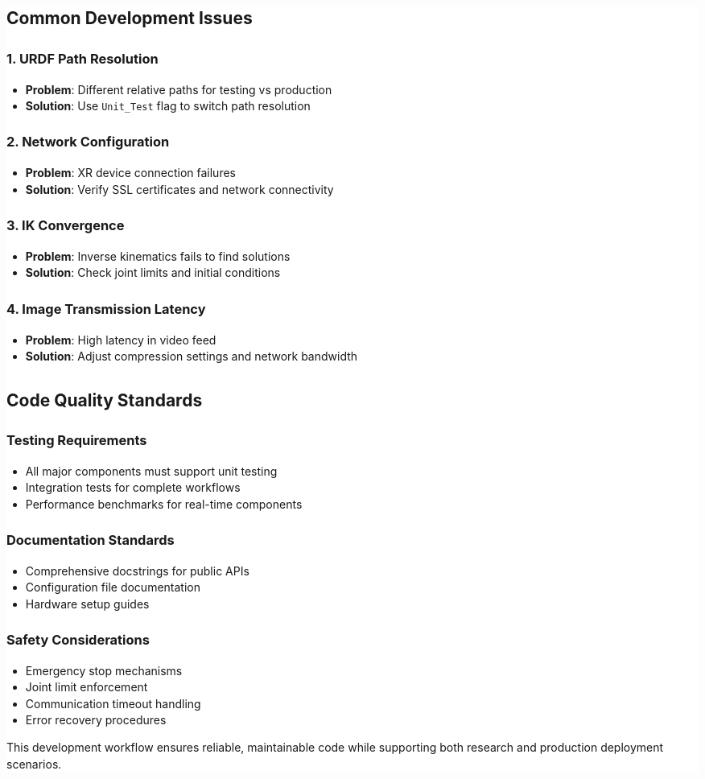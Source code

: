 ## Common Development Issues

### 1. URDF Path Resolution
- **Problem**: Different relative paths for testing vs production
- **Solution**: Use `Unit_Test` flag to switch path resolution

### 2. Network Configuration
- **Problem**: XR device connection failures
- **Solution**: Verify SSL certificates and network connectivity

### 3. IK Convergence
- **Problem**: Inverse kinematics fails to find solutions
- **Solution**: Check joint limits and initial conditions

### 4. Image Transmission Latency
- **Problem**: High latency in video feed
- **Solution**: Adjust compression settings and network bandwidth

## Code Quality Standards

### Testing Requirements
- All major components must support unit testing
- Integration tests for complete workflows
- Performance benchmarks for real-time components

### Documentation Standards
- Comprehensive docstrings for public APIs
- Configuration file documentation
- Hardware setup guides

### Safety Considerations
- Emergency stop mechanisms
- Joint limit enforcement
- Communication timeout handling
- Error recovery procedures

This development workflow ensures reliable, maintainable code while supporting both research and production deployment scenarios.
